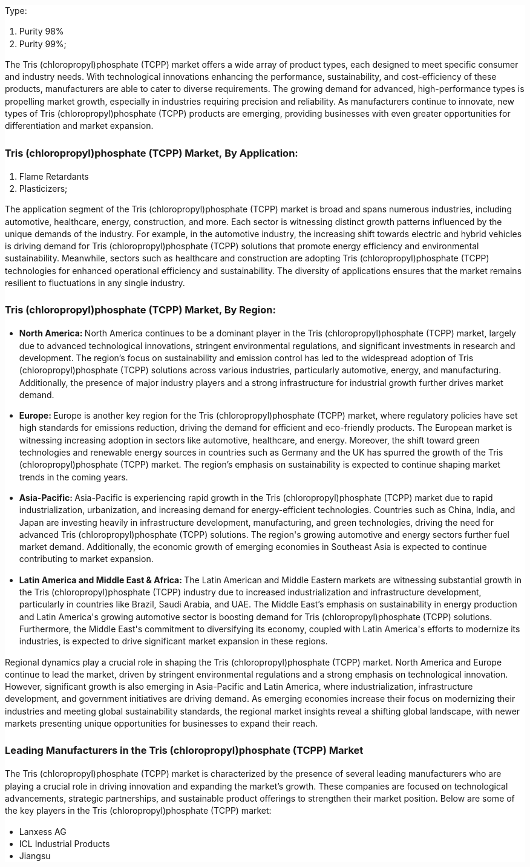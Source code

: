 Type:<br /></strong></h3><ol><li>Purity 98%<li> Purity 99%;</li></ol><p>The Tris (chloropropyl)phosphate (TCPP) market offers a wide array of product types, each designed to meet specific consumer and industry needs. With technological innovations enhancing the performance, sustainability, and cost-efficiency of these products, manufacturers are able to cater to diverse requirements. The growing demand for advanced, high-performance types is propelling market growth, especially in industries requiring precision and reliability. As manufacturers continue to innovate, new types of Tris (chloropropyl)phosphate (TCPP) products are emerging, providing businesses with even greater opportunities for differentiation and market expansion.</p><h3>Tris (chloropropyl)phosphate (TCPP) Market,&nbsp;By Application:</h3><ol><li>Flame Retardants<li> Plasticizers;</li></ol><p>The application segment of the Tris (chloropropyl)phosphate (TCPP) market is broad and spans numerous industries, including automotive, healthcare, energy, construction, and more. Each sector is witnessing distinct growth patterns influenced by the unique demands of the industry. For example, in the automotive industry, the increasing shift towards electric and hybrid vehicles is driving demand for Tris (chloropropyl)phosphate (TCPP) solutions that promote energy efficiency and environmental sustainability. Meanwhile, sectors such as healthcare and construction are adopting Tris (chloropropyl)phosphate (TCPP) technologies for enhanced operational efficiency and sustainability. The diversity of applications ensures that the market remains resilient to fluctuations in any single industry.</p><h3>Tris (chloropropyl)phosphate (TCPP) Market, By Region:</h3><ul><li><p><strong>North America:&nbsp;</strong>North America continues to be a dominant player in the Tris (chloropropyl)phosphate (TCPP) market, largely due to advanced technological innovations, stringent environmental regulations, and significant investments in research and development. The region&rsquo;s focus on sustainability and emission control has led to the widespread adoption of Tris (chloropropyl)phosphate (TCPP) solutions across various industries, particularly automotive, energy, and manufacturing. Additionally, the presence of major industry players and a strong infrastructure for industrial growth further drives market demand.</p></li><li><p><strong><strong>Europe:&nbsp;</strong></strong>Europe is another key region for the Tris (chloropropyl)phosphate (TCPP) market, where regulatory policies have set high standards for emissions reduction, driving the demand for efficient and eco-friendly products. The European market is witnessing increasing adoption in sectors like automotive, healthcare, and energy. Moreover, the shift toward green technologies and renewable energy sources in countries such as Germany and the UK has spurred the growth of the Tris (chloropropyl)phosphate (TCPP) market. The region&rsquo;s emphasis on sustainability is expected to continue shaping market trends in the coming years.</p></li><li><p><strong><strong>Asia-Pacific:&nbsp;</strong></strong>Asia-Pacific is experiencing rapid growth in the Tris (chloropropyl)phosphate (TCPP) market due to rapid industrialization, urbanization, and increasing demand for energy-efficient technologies. Countries such as China, India, and Japan are investing heavily in infrastructure development, manufacturing, and green technologies, driving the need for advanced Tris (chloropropyl)phosphate (TCPP) solutions. The region's growing automotive and energy sectors further fuel market demand. Additionally, the economic growth of emerging economies in Southeast Asia is expected to continue contributing to market expansion.</p></li><li><p><strong><strong>Latin America and Middle East &amp; Africa:&nbsp;</strong></strong>The Latin American and Middle Eastern markets are witnessing substantial growth in the Tris (chloropropyl)phosphate (TCPP) industry due to increased industrialization and infrastructure development, particularly in countries like Brazil, Saudi Arabia, and UAE. The Middle East&rsquo;s emphasis on sustainability in energy production and Latin America's growing automotive sector is boosting demand for Tris (chloropropyl)phosphate (TCPP) solutions. Furthermore, the Middle East's commitment to diversifying its economy, coupled with Latin America's efforts to modernize its industries, is expected to drive significant market expansion in these regions.</p></li></ul><p>Regional dynamics play a crucial role in shaping the Tris (chloropropyl)phosphate (TCPP) market. North America and Europe continue to lead the market, driven by stringent environmental regulations and a strong emphasis on technological innovation. However, significant growth is also emerging in Asia-Pacific and Latin America, where industrialization, infrastructure development, and government initiatives are driving demand. As emerging economies increase their focus on modernizing their industries and meeting global sustainability standards, the regional market insights reveal a shifting global landscape, with newer markets presenting unique opportunities for businesses to expand their reach.</p><h3><strong>Leading Manufacturers in the Tris (chloropropyl)phosphate (TCPP) Market</strong></h3><p>The Tris (chloropropyl)phosphate (TCPP) market is characterized by the presence of several leading manufacturers who are playing a crucial role in driving innovation and expanding the market&rsquo;s growth. These companies are focused on technological advancements, strategic partnerships, and sustainable product offerings to strengthen their market position. Below are some of the key players in the Tris (chloropropyl)phosphate (TCPP) market:</p></div><div class="article-main__content" data-test-id="publishing-text-block"><ul><li><span class="">Lanxess AG<li> ICL Industrial Products<li> Jiangsu